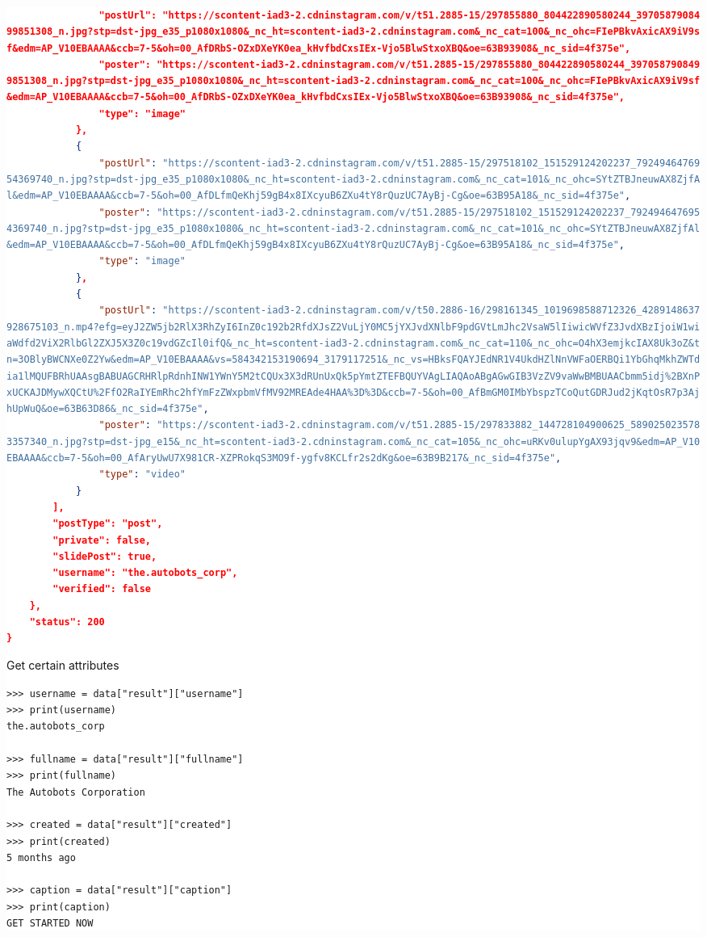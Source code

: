 ```json
                "postUrl": "https://scontent-iad3-2.cdninstagram.com/v/t51.2885-15/297855880_804422890580244_3970587908499851308_n.jpg?stp=dst-jpg_e35_p1080x1080&_nc_ht=scontent-iad3-2.cdninstagram.com&_nc_cat=100&_nc_ohc=FIePBkvAxicAX9iV9sf&edm=AP_V10EBAAAA&ccb=7-5&oh=00_AfDRbS-OZxDXeYK0ea_kHvfbdCxsIEx-Vjo5BlwStxoXBQ&oe=63B93908&_nc_sid=4f375e",
                "poster": "https://scontent-iad3-2.cdninstagram.com/v/t51.2885-15/297855880_804422890580244_3970587908499851308_n.jpg?stp=dst-jpg_e35_p1080x1080&_nc_ht=scontent-iad3-2.cdninstagram.com&_nc_cat=100&_nc_ohc=FIePBkvAxicAX9iV9sf&edm=AP_V10EBAAAA&ccb=7-5&oh=00_AfDRbS-OZxDXeYK0ea_kHvfbdCxsIEx-Vjo5BlwStxoXBQ&oe=63B93908&_nc_sid=4f375e",
                "type": "image"
            },
            {
                "postUrl": "https://scontent-iad3-2.cdninstagram.com/v/t51.2885-15/297518102_151529124202237_7924946476954369740_n.jpg?stp=dst-jpg_e35_p1080x1080&_nc_ht=scontent-iad3-2.cdninstagram.com&_nc_cat=101&_nc_ohc=SYtZTBJneuwAX8ZjfAl&edm=AP_V10EBAAAA&ccb=7-5&oh=00_AfDLfmQeKhj59gB4x8IXcyuB6ZXu4tY8rQuzUC7AyBj-Cg&oe=63B95A18&_nc_sid=4f375e",
                "poster": "https://scontent-iad3-2.cdninstagram.com/v/t51.2885-15/297518102_151529124202237_7924946476954369740_n.jpg?stp=dst-jpg_e35_p1080x1080&_nc_ht=scontent-iad3-2.cdninstagram.com&_nc_cat=101&_nc_ohc=SYtZTBJneuwAX8ZjfAl&edm=AP_V10EBAAAA&ccb=7-5&oh=00_AfDLfmQeKhj59gB4x8IXcyuB6ZXu4tY8rQuzUC7AyBj-Cg&oe=63B95A18&_nc_sid=4f375e",
                "type": "image"
            },
            {
                "postUrl": "https://scontent-iad3-2.cdninstagram.com/v/t50.2886-16/298161345_1019698588712326_4289148637928675103_n.mp4?efg=eyJ2ZW5jb2RlX3RhZyI6InZ0c192b2RfdXJsZ2VuLjY0MC5jYXJvdXNlbF9pdGVtLmJhc2VsaW5lIiwicWVfZ3JvdXBzIjoiW1wiaWdfd2ViX2RlbGl2ZXJ5X3Z0c19vdGZcIl0ifQ&_nc_ht=scontent-iad3-2.cdninstagram.com&_nc_cat=110&_nc_ohc=O4hX3emjkcIAX8Uk3oZ&tn=3OBlyBWCNXe0Z2Yw&edm=AP_V10EBAAAA&vs=584342153190694_3179117251&_nc_vs=HBksFQAYJEdNR1V4UkdHZlNnVWFaOERBQi1YbGhqMkhZWTdia1lMQUFBRhUAAsgBABUAGCRHRlpRdnhINW1YWnY5M2tCQUx3X3dRUnUxQk5pYmtZTEFBQUYVAgLIAQAoABgAGwGIB3VzZV9vaWwBMBUAACbmm5idj%2BXnPxUCKAJDMywXQCtU%2FfO2RaIYEmRhc2hfYmFzZWxpbmVfMV92MREAde4HAA%3D%3D&ccb=7-5&oh=00_AfBmGM0IMbYbspzTCoQutGDRJud2jKqtOsR7p3AjhUpWuQ&oe=63B63D86&_nc_sid=4f375e",
                "poster": "https://scontent-iad3-2.cdninstagram.com/v/t51.2885-15/297833882_144728104900625_5890250235783357340_n.jpg?stp=dst-jpg_e15&_nc_ht=scontent-iad3-2.cdninstagram.com&_nc_cat=105&_nc_ohc=uRKv0ulupYgAX93jqv9&edm=AP_V10EBAAAA&ccb=7-5&oh=00_AfAryUwU7X981CR-XZPRokqS3MO9f-ygfv8KCLfr2s2dKg&oe=63B9B217&_nc_sid=4f375e",
                "type": "video"
            }
        ],
        "postType": "post",
        "private": false,
        "slidePost": true,
        "username": "the.autobots_corp",
        "verified": false
    },
    "status": 200
}
```

Get certain attributes
```
>>> username = data["result"]["username"]
>>> print(username)
the.autobots_corp

>>> fullname = data["result"]["fullname"]
>>> print(fullname)
The Autobots Corporation

>>> created = data["result"]["created"]
>>> print(created)
5 months ago

>>> caption = data["result"]["caption"]
>>> print(caption)
GET STARTED NOW
```